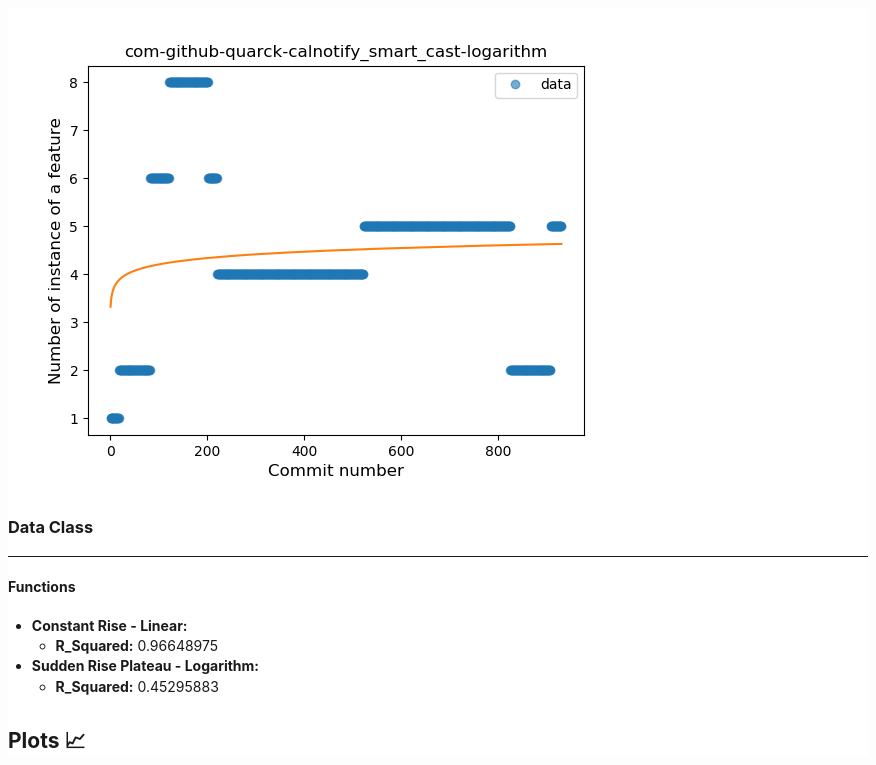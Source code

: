 ![com-github-quarck-calnotify T6](../plots/com-github-quarck-calnotify_smart_cast_T6.png)
### <a name="data_class">Data Class</a>
----
#### Functions
* **Constant Rise - Linear:** ![equation](http://latex.codecogs.com/svg.latex?0.02446x%20&plus;%200.972792)
    * **R_Squared:** 0.96648975
* **Sudden Rise Plateau - Logarithm:** ![equation](http://latex.codecogs.com/svg.latex?2.975046%5Clog_%7B3.712756%7D%28x%29%20&plus;%200.0)
    * **R_Squared:** 0.45295883

**Plots** :chart_with_upwards_trend:
-----
